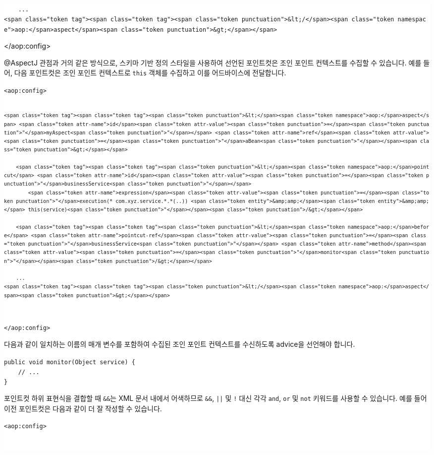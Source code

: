 		...
	<span class="token tag"><span class="token tag"><span class="token punctuation">&lt;/</span><span class="token namespace">aop:</span>aspect</span><span class="token punctuation">&gt;</span></span>

<span class="token tag"><span class="token tag"><span class="token punctuation">&lt;/</span><span class="token namespace">aop:</span>config</span><span class="token punctuation">&gt;</span></span></code></pre>
<p>@AspectJ 관점과 거의 같은 방식으로, 스키마 기반 정의 스타일을 사용하여 선언된 포인트컷은 조인 포인트 컨텍스트를 수집할 수 있습니다. 예를 들어, 다음 포인트컷은 조인 포인트 컨텍스트로 <code>this</code> 객체를 수집하고 이를 어드바이스에 전달합니다.</p>
<pre><code class="language-xml"><span class="token tag"><span class="token tag"><span class="token punctuation">&lt;</span><span class="token namespace">aop:</span>config</span><span class="token punctuation">&gt;</span></span>

	<span class="token tag"><span class="token tag"><span class="token punctuation">&lt;</span><span class="token namespace">aop:</span>aspect</span> <span class="token attr-name">id</span><span class="token attr-value"><span class="token punctuation">=</span><span class="token punctuation">"</span>myAspect<span class="token punctuation">"</span></span> <span class="token attr-name">ref</span><span class="token attr-value"><span class="token punctuation">=</span><span class="token punctuation">"</span>aBean<span class="token punctuation">"</span></span><span class="token punctuation">&gt;</span></span>

		<span class="token tag"><span class="token tag"><span class="token punctuation">&lt;</span><span class="token namespace">aop:</span>pointcut</span> <span class="token attr-name">id</span><span class="token attr-value"><span class="token punctuation">=</span><span class="token punctuation">"</span>businessService<span class="token punctuation">"</span></span>
			<span class="token attr-name">expression</span><span class="token attr-value"><span class="token punctuation">=</span><span class="token punctuation">"</span>execution(* com.xyz.service.*.*(..)) <span class="token entity">&amp;amp;</span><span class="token entity">&amp;amp;</span> this(service)<span class="token punctuation">"</span></span><span class="token punctuation">/&gt;</span></span>

		<span class="token tag"><span class="token tag"><span class="token punctuation">&lt;</span><span class="token namespace">aop:</span>before</span> <span class="token attr-name">pointcut-ref</span><span class="token attr-value"><span class="token punctuation">=</span><span class="token punctuation">"</span>businessService<span class="token punctuation">"</span></span> <span class="token attr-name">method</span><span class="token attr-value"><span class="token punctuation">=</span><span class="token punctuation">"</span>monitor<span class="token punctuation">"</span></span><span class="token punctuation">/&gt;</span></span>

		...
	<span class="token tag"><span class="token tag"><span class="token punctuation">&lt;/</span><span class="token namespace">aop:</span>aspect</span><span class="token punctuation">&gt;</span></span>

<span class="token tag"><span class="token tag"><span class="token punctuation">&lt;/</span><span class="token namespace">aop:</span>config</span><span class="token punctuation">&gt;</span></span></code></pre>
<p>다음과 같이 일치하는 이름의 매개 변수를 포함하여 수집된 조인 포인트 컨텍스트를 수신하도록 advice을 선언해야 합니다.</p>
<pre><code class="language-java"><span class="token keyword">public</span> <span class="token keyword">void</span> <span class="token function">monitor</span><span class="token punctuation">(</span><span class="token class-name">Object</span> service<span class="token punctuation">)</span> <span class="token punctuation">{</span>
	<span class="token comment">// ...</span>
<span class="token punctuation">}</span></code></pre>
<p>포인트컷 하위 표현식을 결합할 때 <code>&amp;&amp;</code>는 XML 문서 내에서 어색하므로 <code>&amp;&amp;</code>, <code>||</code> 및 <code>!</code> 대신 각각 <code>and</code>, <code>or</code> 및 <code>not</code> 키워드를 사용할 수 있습니다. 예를 들어 이전 포인트컷은 다음과 같이 더 잘 작성할 수 있습니다.</p>
<pre><code class="language-xml"><span class="token tag"><span class="token tag"><span class="token punctuation">&lt;</span><span class="token namespace">aop:</span>config</span><span class="token punctuation">&gt;</span></span>
